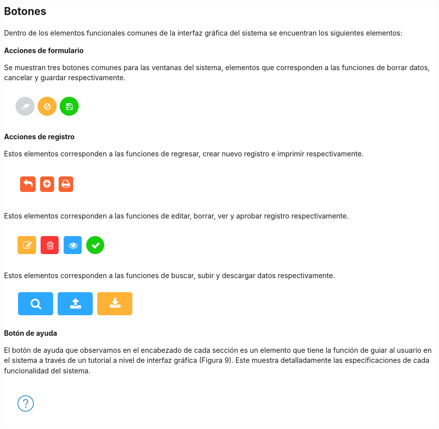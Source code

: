 ## Botones

Dentro de los elementos funcionales comunes de la interfaz gráfica del sistema se encuentran los siguientes elementos:

**Acciones de formulario**

Se muestran tres botones comunes para las ventanas del sistema, elementos que corresponden a las funciones de borrar datos, cancelar y guardar respectivamente.

![Screenshot](img/figure_btn_1.png)

**Acciones de registro**

Estos elementos corresponden a las funciones de regresar, crear nuevo registro e imprimir respectivamente.

![Screenshot](img/figure_btn_2.png)
   
Estos elementos corresponden a las funciones de editar, borrar, ver y aprobar registro respectivamente.

![Screenshot](img/figure_btn_3.png)

Estos elementos corresponden a las funciones de buscar, subir y descargar datos respectivamente.

![Screenshot](img/figure_btn_4.png)

**Botón de ayuda**

El botón de ayuda que observamos en el encabezado de cada sección es un elemento que tiene la función de guiar al usuario en el sistema a través de un tutorial a nivel de interfaz gráfica (Figura 9). Este muestra detalladamente las especificaciones de cada funcionalidad del sistema. 

![Screenshot](img/figure_btn_5.png)
